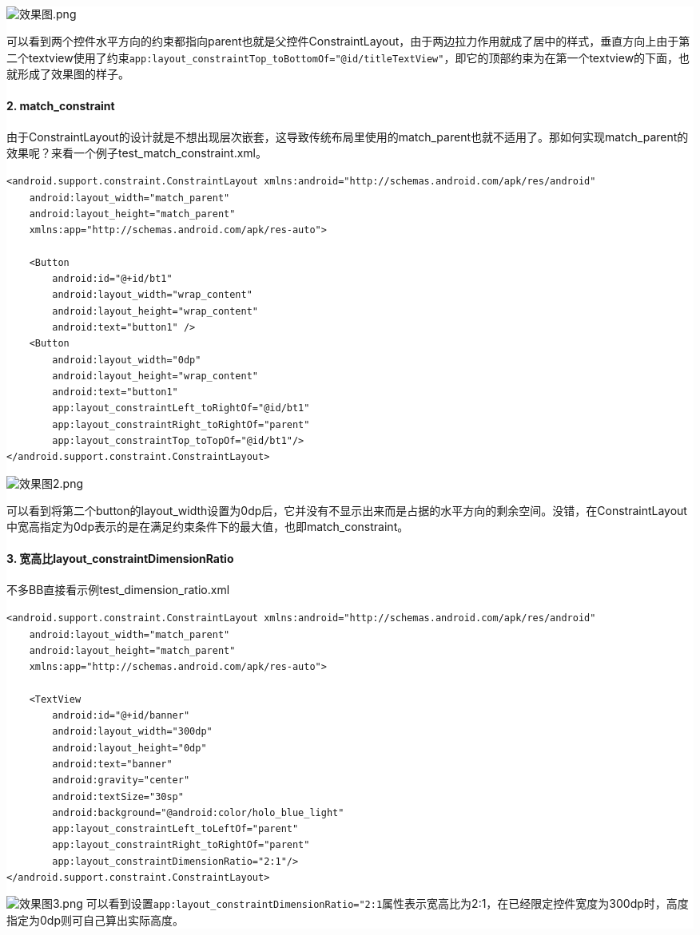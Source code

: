 
![效果图.png](https://upload-images.jianshu.io/upload_images/6921358-ff6a3fc6cc12fc99.png?imageMogr2/auto-orient/strip%7CimageView2/2/w/1240)

可以看到两个控件水平方向的约束都指向parent也就是父控件ConstraintLayout，由于两边拉力作用就成了居中的样式，垂直方向上由于第二个textview使用了约束```app:layout_constraintTop_toBottomOf="@id/titleTextView"```，即它的顶部约束为在第一个textview的下面，也就形成了效果图的样子。

#### 2. match_constraint
由于ConstraintLayout的设计就是不想出现层次嵌套，这导致传统布局里使用的match_parent也就不适用了。那如何实现match_parent的效果呢？来看一个例子test_match_constraint.xml。

```
<android.support.constraint.ConstraintLayout xmlns:android="http://schemas.android.com/apk/res/android"
    android:layout_width="match_parent"
    android:layout_height="match_parent"
    xmlns:app="http://schemas.android.com/apk/res-auto">

    <Button
        android:id="@+id/bt1"
        android:layout_width="wrap_content"
        android:layout_height="wrap_content"
        android:text="button1" />
    <Button
        android:layout_width="0dp"
        android:layout_height="wrap_content"
        android:text="button1"
        app:layout_constraintLeft_toRightOf="@id/bt1"
        app:layout_constraintRight_toRightOf="parent"
        app:layout_constraintTop_toTopOf="@id/bt1"/>
</android.support.constraint.ConstraintLayout>
```
![效果图2.png](https://upload-images.jianshu.io/upload_images/6921358-f1540ae5c7ad4ebb.png?imageMogr2/auto-orient/strip%7CimageView2/2/w/1240)

可以看到将第二个button的layout_width设置为0dp后，它并没有不显示出来而是占据的水平方向的剩余空间。没错，在ConstraintLayout中宽高指定为0dp表示的是在满足约束条件下的最大值，也即match_constraint。

#### 3. 宽高比layout_constraintDimensionRatio
不多BB直接看示例test_dimension_ratio.xml
```
<android.support.constraint.ConstraintLayout xmlns:android="http://schemas.android.com/apk/res/android"
    android:layout_width="match_parent"
    android:layout_height="match_parent"
    xmlns:app="http://schemas.android.com/apk/res-auto">

    <TextView
        android:id="@+id/banner"
        android:layout_width="300dp"
        android:layout_height="0dp"
        android:text="banner"
        android:gravity="center"
        android:textSize="30sp"
        android:background="@android:color/holo_blue_light"
        app:layout_constraintLeft_toLeftOf="parent"
        app:layout_constraintRight_toRightOf="parent"
        app:layout_constraintDimensionRatio="2:1"/>
</android.support.constraint.ConstraintLayout>
```
![效果图3.png](https://upload-images.jianshu.io/upload_images/6921358-8869caa32f56746a.png?imageMogr2/auto-orient/strip%7CimageView2/2/w/1240)
可以看到设置```app:layout_constraintDimensionRatio="2:1```属性表示宽高比为2:1，在已经限定控件宽度为300dp时，高度指定为0dp则可自己算出实际高度。
